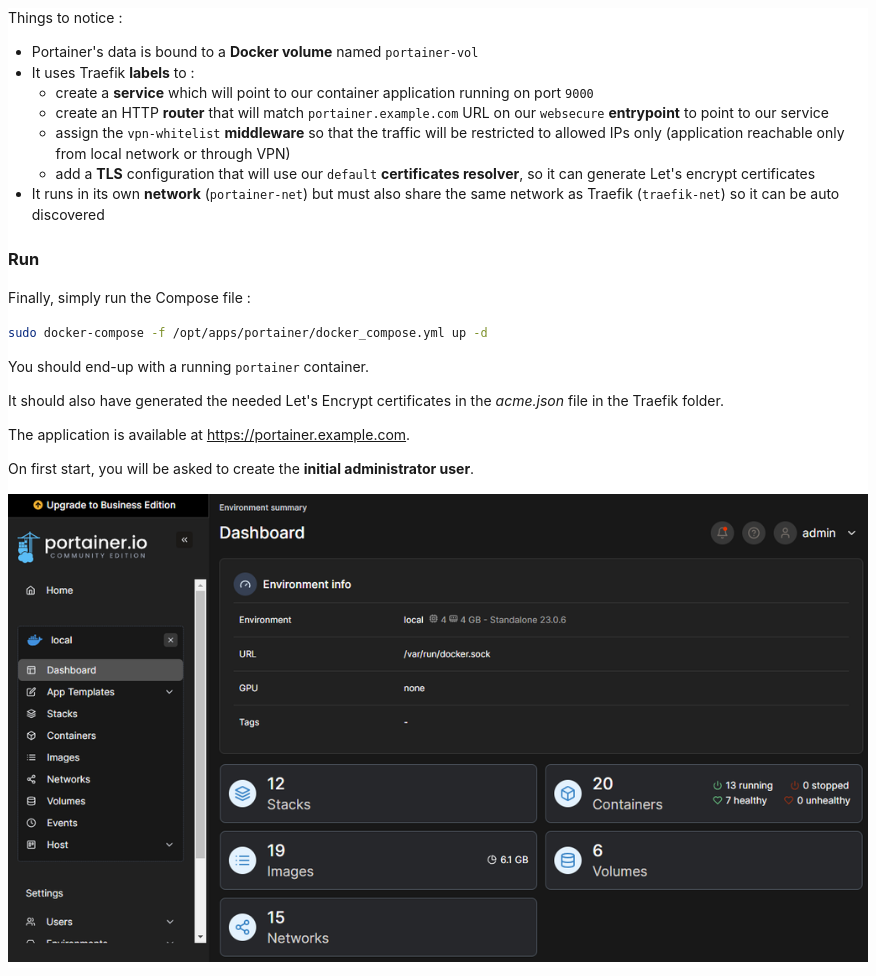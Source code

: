 Things to notice :

- Portainer's data is bound to a **Docker volume** named `portainer-vol`
- It uses Traefik **labels** to :
    - create a **service** which will point to our container application running on port `9000`
    - create an HTTP **router** that will match `portainer.example.com` URL on our `websecure` **entrypoint** to point to our service
    - assign the `vpn-whitelist` **middleware** so that the traffic will be restricted to allowed IPs only (application reachable only from local network or through VPN)
    - add a **TLS** configuration that will use our `default` **certificates resolver**, so it can generate Let's encrypt certificates
- It runs in its own **network** (`portainer-net`) but must also share the same network as Traefik (`traefik-net`) so it can be auto discovered

### Run

Finally, simply run the Compose file :

```bash
sudo docker-compose -f /opt/apps/portainer/docker_compose.yml up -d
```

You should end-up with a running `portainer` container.

It should also have generated the needed Let's Encrypt certificates in the _acme.json_ file in the Traefik folder.

The application is available at https://portainer.example.com.

On first start, you will be asked to create the **initial administrator user**.

<img src="images/screen-portainer.png" alt="Portainer dashboard screenshot"/>
